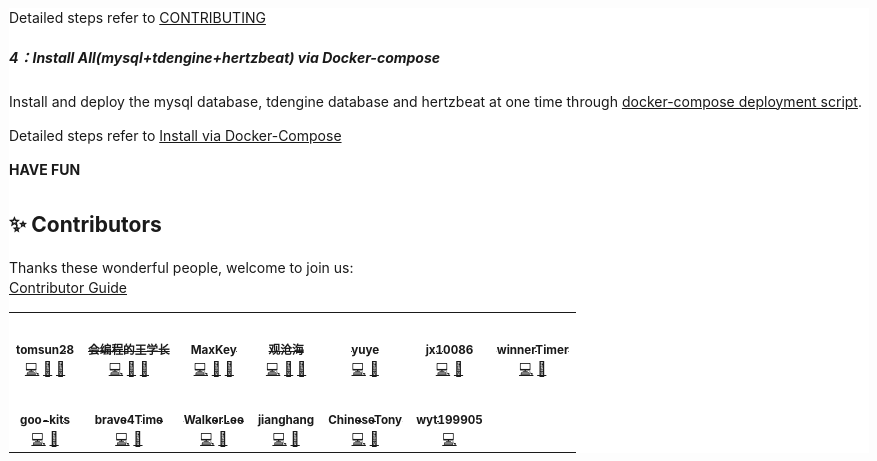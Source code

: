 Detailed steps refer to [CONTRIBUTING](CONTRIBUTING.md)        

##### 4：Install All(mysql+tdengine+hertzbeat) via Docker-compose  

Install and deploy the mysql database, tdengine database and hertzbeat at one time through [docker-compose deployment script](script/docker-compose).

Detailed steps refer to [Install via Docker-Compose](script/docker-compose/README.md)      

**HAVE FUN**  

## ✨ Contributors

Thanks these wonderful people, welcome to join us:     
[Contributor Guide](CONTRIBUTING.md)   




<table>
  <tr>
    <td align="center"><a href="https://github.com/tomsun28"><img src="https://avatars.githubusercontent.com/u/24788200?v=4?s=100" width="100px;" alt=""/><br /><sub><b>tomsun28</b></sub></a><br /><a href="https://github.com/tomsun28/hertzbeat/commits?author=tomsun28" title="Code">💻</a> <a href="https://github.com/tomsun28/hertzbeat/commits?author=tomsun28" title="Documentation">📖</a> <a href="#design-tomsun28" title="Design">🎨</a></td>
    <td align="center"><a href="https://github.com/wang1027-wqh"><img src="https://avatars.githubusercontent.com/u/71161318?v=4?s=100" width="100px;" alt=""/><br /><sub><b>会编程的王学长</b></sub></a><br /><a href="https://github.com/tomsun28/hertzbeat/commits?author=wang1027-wqh" title="Code">💻</a> <a href="https://github.com/tomsun28/hertzbeat/commits?author=wang1027-wqh" title="Documentation">📖</a> <a href="#design-wang1027-wqh" title="Design">🎨</a></td>
    <td align="center"><a href="https://www.maxkey.top/"><img src="https://avatars.githubusercontent.com/u/1563377?v=4?s=100" width="100px;" alt=""/><br /><sub><b>MaxKey</b></sub></a><br /><a href="https://github.com/tomsun28/hertzbeat/commits?author=shimingxy" title="Code">💻</a> <a href="#design-shimingxy" title="Design">🎨</a> <a href="#ideas-shimingxy" title="Ideas, Planning, & Feedback">🤔</a></td>
    <td align="center"><a href="https://blog.gcdd.top/"><img src="https://avatars.githubusercontent.com/u/26523525?v=4?s=100" width="100px;" alt=""/><br /><sub><b>观沧海</b></sub></a><br /><a href="https://github.com/tomsun28/hertzbeat/commits?author=gcdd1993" title="Code">💻</a> <a href="#design-gcdd1993" title="Design">🎨</a> <a href="https://github.com/tomsun28/hertzbeat/issues?q=author%3Agcdd1993" title="Bug reports">🐛</a></td>
    <td align="center"><a href="https://github.com/a25017012"><img src="https://avatars.githubusercontent.com/u/32265356?v=4?s=100" width="100px;" alt=""/><br /><sub><b>yuye</b></sub></a><br /><a href="https://github.com/tomsun28/hertzbeat/commits?author=a25017012" title="Code">💻</a> <a href="https://github.com/tomsun28/hertzbeat/commits?author=a25017012" title="Documentation">📖</a></td>
    <td align="center"><a href="https://github.com/jx10086"><img src="https://avatars.githubusercontent.com/u/5323228?v=4?s=100" width="100px;" alt=""/><br /><sub><b>jx10086</b></sub></a><br /><a href="https://github.com/tomsun28/hertzbeat/commits?author=jx10086" title="Code">💻</a> <a href="https://github.com/tomsun28/hertzbeat/issues?q=author%3Ajx10086" title="Bug reports">🐛</a></td>
    <td align="center"><a href="https://github.com/winnerTimer"><img src="https://avatars.githubusercontent.com/u/76024658?v=4?s=100" width="100px;" alt=""/><br /><sub><b>winnerTimer</b></sub></a><br /><a href="https://github.com/tomsun28/hertzbeat/commits?author=winnerTimer" title="Code">💻</a> <a href="https://github.com/tomsun28/hertzbeat/issues?q=author%3AwinnerTimer" title="Bug reports">🐛</a></td>
  </tr>
  <tr>
    <td align="center"><a href="https://github.com/goo-kits"><img src="https://avatars.githubusercontent.com/u/13163673?v=4?s=100" width="100px;" alt=""/><br /><sub><b>goo-kits</b></sub></a><br /><a href="https://github.com/tomsun28/hertzbeat/commits?author=goo-kits" title="Code">💻</a> <a href="https://github.com/tomsun28/hertzbeat/issues?q=author%3Agoo-kits" title="Bug reports">🐛</a></td>
    <td align="center"><a href="https://github.com/brave4Time"><img src="https://avatars.githubusercontent.com/u/105094014?v=4?s=100" width="100px;" alt=""/><br /><sub><b>brave4Time</b></sub></a><br /><a href="https://github.com/tomsun28/hertzbeat/commits?author=brave4Time" title="Code">💻</a> <a href="https://github.com/tomsun28/hertzbeat/issues?q=author%3Abrave4Time" title="Bug reports">🐛</a></td>
    <td align="center"><a href="https://github.com/walkerlee-lab"><img src="https://avatars.githubusercontent.com/u/8426753?v=4?s=100" width="100px;" alt=""/><br /><sub><b>WalkerLee</b></sub></a><br /><a href="https://github.com/tomsun28/hertzbeat/commits?author=walkerlee-lab" title="Code">💻</a> <a href="https://github.com/tomsun28/hertzbeat/issues?q=author%3Awalkerlee-lab" title="Bug reports">🐛</a></td>
    <td align="center"><a href="https://github.com/fullofjoy"><img src="https://avatars.githubusercontent.com/u/30247571?v=4?s=100" width="100px;" alt=""/><br /><sub><b>jianghang</b></sub></a><br /><a href="https://github.com/tomsun28/hertzbeat/commits?author=fullofjoy" title="Code">💻</a> <a href="https://github.com/tomsun28/hertzbeat/issues?q=author%3Afullofjoy" title="Bug reports">🐛</a></td>
    <td align="center"><a href="https://github.com/ChineseTony"><img src="https://avatars.githubusercontent.com/u/24618786?v=4?s=100" width="100px;" alt=""/><br /><sub><b>ChineseTony</b></sub></a><br /><a href="https://github.com/tomsun28/hertzbeat/commits?author=ChineseTony" title="Code">💻</a> <a href="https://github.com/tomsun28/hertzbeat/issues?q=author%3AChineseTony" title="Bug reports">🐛</a></td>
    <td align="center"><a href="https://github.com/wyt199905"><img src="https://avatars.githubusercontent.com/u/85098809?v=4?s=100" width="100px;" alt=""/><br /><sub><b>wyt199905</b></sub></a><br /><a href="https://github.com/tomsun28/hertzbeat/commits?author=wyt199905" title="Code">💻</a></td>